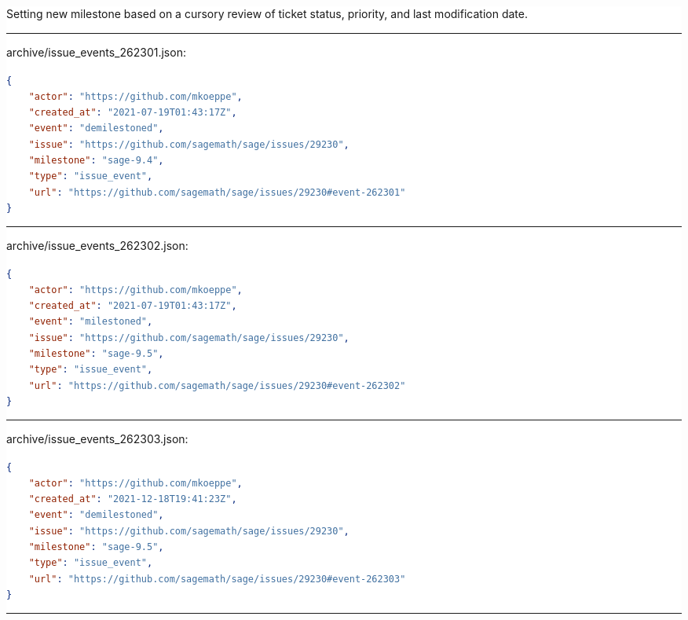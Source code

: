 <a id='comment:6'></a>
Setting new milestone based on a cursory review of ticket status, priority, and last modification date.



---

archive/issue_events_262301.json:
```json
{
    "actor": "https://github.com/mkoeppe",
    "created_at": "2021-07-19T01:43:17Z",
    "event": "demilestoned",
    "issue": "https://github.com/sagemath/sage/issues/29230",
    "milestone": "sage-9.4",
    "type": "issue_event",
    "url": "https://github.com/sagemath/sage/issues/29230#event-262301"
}
```



---

archive/issue_events_262302.json:
```json
{
    "actor": "https://github.com/mkoeppe",
    "created_at": "2021-07-19T01:43:17Z",
    "event": "milestoned",
    "issue": "https://github.com/sagemath/sage/issues/29230",
    "milestone": "sage-9.5",
    "type": "issue_event",
    "url": "https://github.com/sagemath/sage/issues/29230#event-262302"
}
```



---

archive/issue_events_262303.json:
```json
{
    "actor": "https://github.com/mkoeppe",
    "created_at": "2021-12-18T19:41:23Z",
    "event": "demilestoned",
    "issue": "https://github.com/sagemath/sage/issues/29230",
    "milestone": "sage-9.5",
    "type": "issue_event",
    "url": "https://github.com/sagemath/sage/issues/29230#event-262303"
}
```



---
